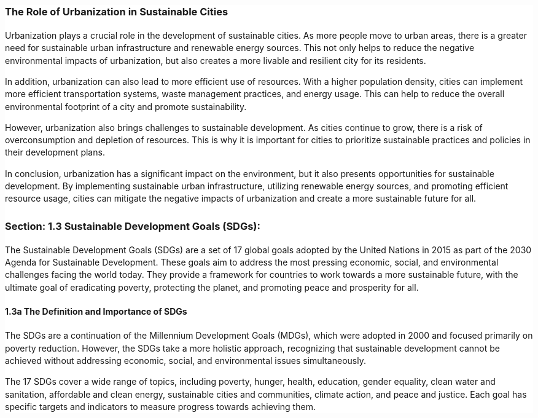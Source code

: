 

### The Role of Urbanization in Sustainable Cities



Urbanization plays a crucial role in the development of sustainable cities. As more people move to urban areas, there is a greater need for sustainable urban infrastructure and renewable energy sources. This not only helps to reduce the negative environmental impacts of urbanization, but also creates a more livable and resilient city for its residents.



In addition, urbanization can also lead to more efficient use of resources. With a higher population density, cities can implement more efficient transportation systems, waste management practices, and energy usage. This can help to reduce the overall environmental footprint of a city and promote sustainability.



However, urbanization also brings challenges to sustainable development. As cities continue to grow, there is a risk of overconsumption and depletion of resources. This is why it is important for cities to prioritize sustainable practices and policies in their development plans.



In conclusion, urbanization has a significant impact on the environment, but it also presents opportunities for sustainable development. By implementing sustainable urban infrastructure, utilizing renewable energy sources, and promoting efficient resource usage, cities can mitigate the negative impacts of urbanization and create a more sustainable future for all. 





### Section: 1.3 Sustainable Development Goals (SDGs):



The Sustainable Development Goals (SDGs) are a set of 17 global goals adopted by the United Nations in 2015 as part of the 2030 Agenda for Sustainable Development. These goals aim to address the most pressing economic, social, and environmental challenges facing the world today. They provide a framework for countries to work towards a more sustainable future, with the ultimate goal of eradicating poverty, protecting the planet, and promoting peace and prosperity for all.



#### 1.3a The Definition and Importance of SDGs



The SDGs are a continuation of the Millennium Development Goals (MDGs), which were adopted in 2000 and focused primarily on poverty reduction. However, the SDGs take a more holistic approach, recognizing that sustainable development cannot be achieved without addressing economic, social, and environmental issues simultaneously.



The 17 SDGs cover a wide range of topics, including poverty, hunger, health, education, gender equality, clean water and sanitation, affordable and clean energy, sustainable cities and communities, climate action, and peace and justice. Each goal has specific targets and indicators to measure progress towards achieving them.


